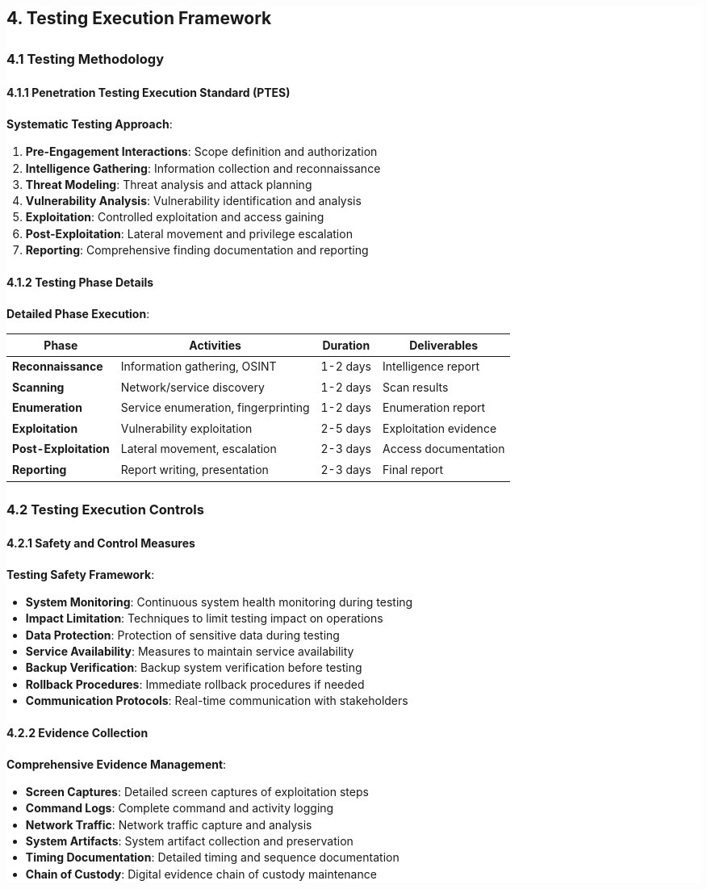
## **4. Testing Execution Framework**

### **4.1 Testing Methodology**

#### **4.1.1 Penetration Testing Execution Standard (PTES)**
**Systematic Testing Approach**:
1. **Pre-Engagement Interactions**: Scope definition and authorization
2. **Intelligence Gathering**: Information collection and reconnaissance
3. **Threat Modeling**: Threat analysis and attack planning
4. **Vulnerability Analysis**: Vulnerability identification and analysis
5. **Exploitation**: Controlled exploitation and access gaining
6. **Post-Exploitation**: Lateral movement and privilege escalation
7. **Reporting**: Comprehensive finding documentation and reporting

#### **4.1.2 Testing Phase Details**
**Detailed Phase Execution**:

| **Phase** | **Activities** | **Duration** | **Deliverables** |
|-----------|----------------|--------------|------------------|
| **Reconnaissance** | Information gathering, OSINT | 1-2 days | Intelligence report |
| **Scanning** | Network/service discovery | 1-2 days | Scan results |
| **Enumeration** | Service enumeration, fingerprinting | 1-2 days | Enumeration report |
| **Exploitation** | Vulnerability exploitation | 2-5 days | Exploitation evidence |
| **Post-Exploitation** | Lateral movement, escalation | 2-3 days | Access documentation |
| **Reporting** | Report writing, presentation | 2-3 days | Final report |

### **4.2 Testing Execution Controls**

#### **4.2.1 Safety and Control Measures**
**Testing Safety Framework**:
- **System Monitoring**: Continuous system health monitoring during testing
- **Impact Limitation**: Techniques to limit testing impact on operations
- **Data Protection**: Protection of sensitive data during testing
- **Service Availability**: Measures to maintain service availability
- **Backup Verification**: Backup system verification before testing
- **Rollback Procedures**: Immediate rollback procedures if needed
- **Communication Protocols**: Real-time communication with stakeholders

#### **4.2.2 Evidence Collection**
**Comprehensive Evidence Management**:
- **Screen Captures**: Detailed screen captures of exploitation steps
- **Command Logs**: Complete command and activity logging
- **Network Traffic**: Network traffic capture and analysis
- **System Artifacts**: System artifact collection and preservation
- **Timing Documentation**: Detailed timing and sequence documentation
- **Chain of Custody**: Digital evidence chain of custody maintenance
